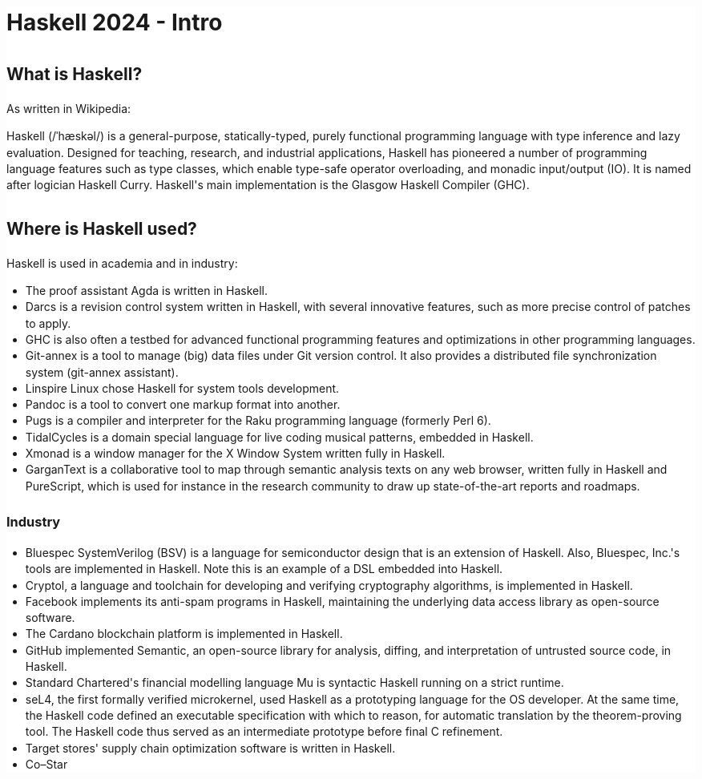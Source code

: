 # Haskell 2024 - Intro

## What is Haskell?

As written in Wikipedia:

Haskell (/ˈhæskəl/) is a general-purpose, statically-typed, purely functional
programming language with type inference and lazy evaluation. Designed for
teaching, research, and industrial applications, Haskell has pioneered a number
of programming language features such as type classes, which enable type-safe
operator overloading, and monadic input/output (IO). It is named after logician
Haskell Curry. Haskell's main implementation is the Glasgow Haskell Compiler
(GHC).

## Where is Haskell used?

Haskell is used in academia and in industry:

* The proof assistant Agda is written in Haskell.
* Darcs is a revision control system written in Haskell, with several innovative
  features, such as more precise control of patches to apply.
* GHC is also often a testbed for advanced functional programming features and
  optimizations in other programming languages.
* Git-annex is a tool to manage (big) data files under Git version control. It
  also provides a distributed file synchronization system (git-annex assistant).
* Linspire Linux chose Haskell for system tools development.
* Pandoc is a tool to convert one markup format into another.
* Pugs is a compiler and interpreter for the Raku programming language
  (formerly Perl 6).
* TidalCycles is a domain special language for live coding musical patterns,
  embedded in Haskell.
* Xmonad is a window manager for the X Window System written fully in Haskell.
* GarganText is a collaborative tool to map through semantic analysis texts on
  any web browser, written fully in Haskell and PureScript, which is used for
  instance in the research community to draw up state-of-the-art reports and
  roadmaps.

### Industry

* Bluespec SystemVerilog (BSV) is a language for semiconductor design that is an
  extension of Haskell. Also, Bluespec, Inc.'s tools are implemented in Haskell.
  Note this is an example of a DSL embedded into Haskell.
* Cryptol, a language and toolchain for developing and verifying cryptography
  algorithms, is implemented in Haskell.
* Facebook implements its anti-spam programs in Haskell, maintaining the
  underlying data access library as open-source software.
* The Cardano blockchain platform is implemented in Haskell.
* GitHub implemented Semantic, an open-source library for analysis, diffing, and
  interpretation of untrusted source code, in Haskell.
* Standard Chartered's financial modelling language Mu is syntactic Haskell
  running on a strict runtime.
* seL4, the first formally verified microkernel, used Haskell as a prototyping
  language for the OS developer. At the same time, the Haskell code defined an
  executable specification with which to reason, for automatic translation by
  the theorem-proving tool. The Haskell code thus served as an intermediate
  prototype before final C refinement.
* Target stores' supply chain optimization software is written in Haskell.
* Co–Star
